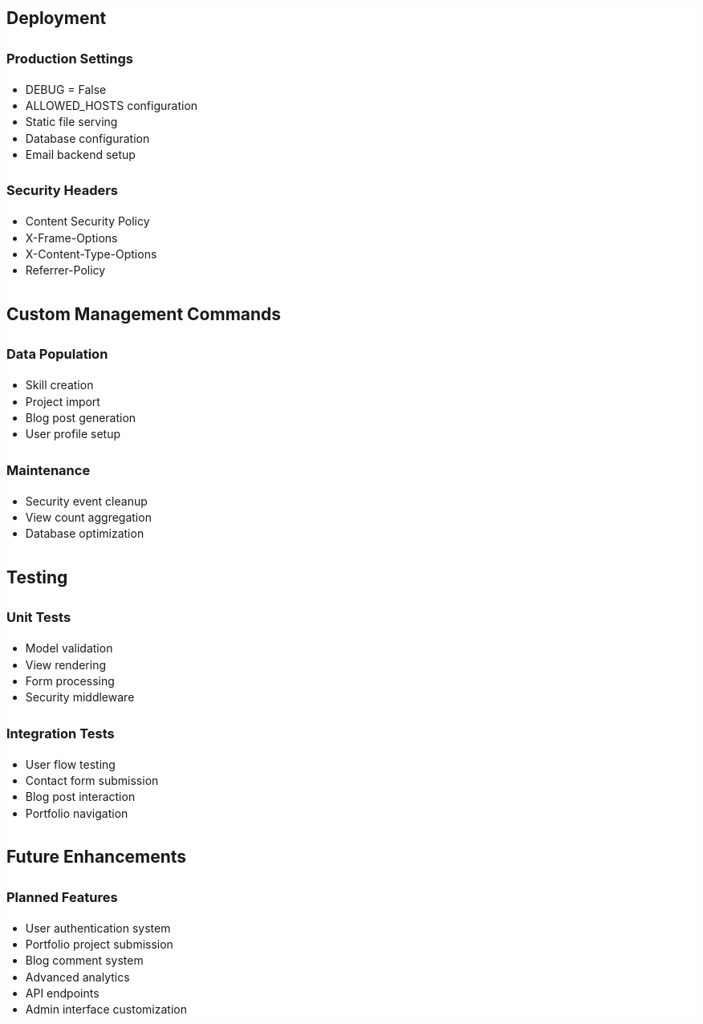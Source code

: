 ## Deployment

### Production Settings
- DEBUG = False
- ALLOWED_HOSTS configuration
- Static file serving
- Database configuration
- Email backend setup

### Security Headers
- Content Security Policy
- X-Frame-Options
- X-Content-Type-Options
- Referrer-Policy

## Custom Management Commands

### Data Population
- Skill creation
- Project import
- Blog post generation
- User profile setup

### Maintenance
- Security event cleanup
- View count aggregation
- Database optimization

## Testing

### Unit Tests
- Model validation
- View rendering
- Form processing
- Security middleware

### Integration Tests
- User flow testing
- Contact form submission
- Blog post interaction
- Portfolio navigation

## Future Enhancements

### Planned Features
- User authentication system
- Portfolio project submission
- Blog comment system
- Advanced analytics
- API endpoints
- Admin interface customization
